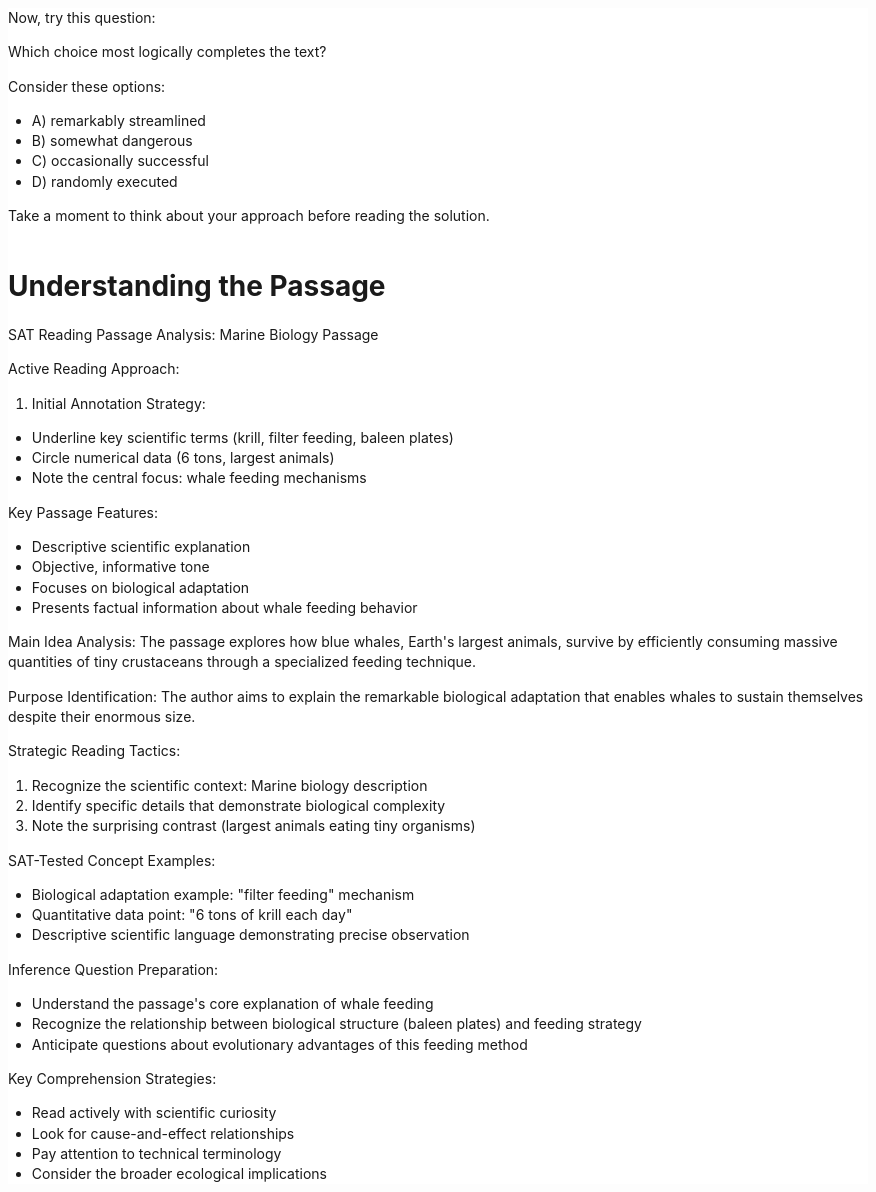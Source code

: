 Now, try this question:

Which choice most logically completes the text?

Consider these options:
- A) remarkably streamlined
- B) somewhat dangerous
- C) occasionally successful
- D) randomly executed

Take a moment to think about your approach before reading the solution.

# Understanding the Passage

SAT Reading Passage Analysis: Marine Biology Passage

Active Reading Approach:
1. Initial Annotation Strategy:
- Underline key scientific terms (krill, filter feeding, baleen plates)
- Circle numerical data (6 tons, largest animals)
- Note the central focus: whale feeding mechanisms

Key Passage Features:
- Descriptive scientific explanation
- Objective, informative tone
- Focuses on biological adaptation
- Presents factual information about whale feeding behavior

Main Idea Analysis:
The passage explores how blue whales, Earth's largest animals, survive by efficiently consuming massive quantities of tiny crustaceans through a specialized feeding technique.

Purpose Identification:
The author aims to explain the remarkable biological adaptation that enables whales to sustain themselves despite their enormous size.

Strategic Reading Tactics:
1. Recognize the scientific context: Marine biology description
2. Identify specific details that demonstrate biological complexity
3. Note the surprising contrast (largest animals eating tiny organisms)

SAT-Tested Concept Examples:
- Biological adaptation example: "filter feeding" mechanism
- Quantitative data point: "6 tons of krill each day"
- Descriptive scientific language demonstrating precise observation

Inference Question Preparation:
- Understand the passage's core explanation of whale feeding
- Recognize the relationship between biological structure (baleen plates) and feeding strategy
- Anticipate questions about evolutionary advantages of this feeding method

Key Comprehension Strategies:
- Read actively with scientific curiosity
- Look for cause-and-effect relationships
- Pay attention to technical terminology
- Consider the broader ecological implications
